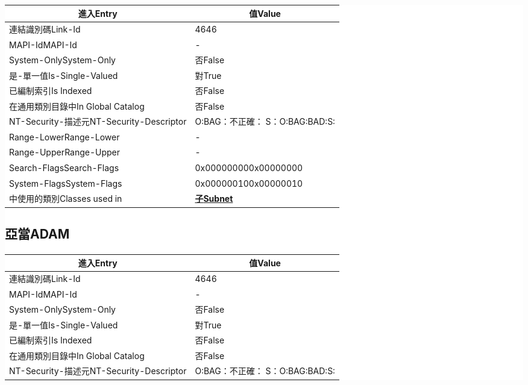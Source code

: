 

| <span data-ttu-id="1406b-157">進入</span><span class="sxs-lookup"><span data-stu-id="1406b-157">Entry</span></span> | <span data-ttu-id="1406b-158">值</span><span class="sxs-lookup"><span data-stu-id="1406b-158">Value</span></span> |
|------------------------|---------------------------------------|
| <span data-ttu-id="1406b-159">連結識別碼</span><span class="sxs-lookup"><span data-stu-id="1406b-159">Link-Id</span></span>                | <span data-ttu-id="1406b-160">46</span><span class="sxs-lookup"><span data-stu-id="1406b-160">46</span></span>                                    |
| <span data-ttu-id="1406b-161">MAPI-Id</span><span class="sxs-lookup"><span data-stu-id="1406b-161">MAPI-Id</span></span>                | \-                                    |
| <span data-ttu-id="1406b-162">System-Only</span><span class="sxs-lookup"><span data-stu-id="1406b-162">System-Only</span></span>            | <span data-ttu-id="1406b-163">否</span><span class="sxs-lookup"><span data-stu-id="1406b-163">False</span></span>                                 |
| <span data-ttu-id="1406b-164">是-單一值</span><span class="sxs-lookup"><span data-stu-id="1406b-164">Is-Single-Valued</span></span>       | <span data-ttu-id="1406b-165">對</span><span class="sxs-lookup"><span data-stu-id="1406b-165">True</span></span>                                  |
| <span data-ttu-id="1406b-166">已編制索引</span><span class="sxs-lookup"><span data-stu-id="1406b-166">Is Indexed</span></span>             | <span data-ttu-id="1406b-167">否</span><span class="sxs-lookup"><span data-stu-id="1406b-167">False</span></span>                                 |
| <span data-ttu-id="1406b-168">在通用類別目錄中</span><span class="sxs-lookup"><span data-stu-id="1406b-168">In Global Catalog</span></span>      | <span data-ttu-id="1406b-169">否</span><span class="sxs-lookup"><span data-stu-id="1406b-169">False</span></span>                                 |
| <span data-ttu-id="1406b-170">NT-Security-描述元</span><span class="sxs-lookup"><span data-stu-id="1406b-170">NT-Security-Descriptor</span></span> | <span data-ttu-id="1406b-171">O:BAG：不正確： S：</span><span class="sxs-lookup"><span data-stu-id="1406b-171">O:BAG:BAD:S:</span></span>                          |
| <span data-ttu-id="1406b-172">Range-Lower</span><span class="sxs-lookup"><span data-stu-id="1406b-172">Range-Lower</span></span>            | \-                                    |
| <span data-ttu-id="1406b-173">Range-Upper</span><span class="sxs-lookup"><span data-stu-id="1406b-173">Range-Upper</span></span>            | \-                                    |
| <span data-ttu-id="1406b-174">Search-Flags</span><span class="sxs-lookup"><span data-stu-id="1406b-174">Search-Flags</span></span>           | <span data-ttu-id="1406b-175">0x00000000</span><span class="sxs-lookup"><span data-stu-id="1406b-175">0x00000000</span></span>                            |
| <span data-ttu-id="1406b-176">System-Flags</span><span class="sxs-lookup"><span data-stu-id="1406b-176">System-Flags</span></span>           | <span data-ttu-id="1406b-177">0x00000010</span><span class="sxs-lookup"><span data-stu-id="1406b-177">0x00000010</span></span>                            |
| <span data-ttu-id="1406b-178">中使用的類別</span><span class="sxs-lookup"><span data-stu-id="1406b-178">Classes used in</span></span>        | [<span data-ttu-id="1406b-179">**子**</span><span class="sxs-lookup"><span data-stu-id="1406b-179">**Subnet**</span></span>](c-subnet.md)<br/> |



## <a name="adam"></a><span data-ttu-id="1406b-180">亞當</span><span class="sxs-lookup"><span data-stu-id="1406b-180">ADAM</span></span>



| <span data-ttu-id="1406b-181">進入</span><span class="sxs-lookup"><span data-stu-id="1406b-181">Entry</span></span> | <span data-ttu-id="1406b-182">值</span><span class="sxs-lookup"><span data-stu-id="1406b-182">Value</span></span> |
|------------------------|---------------------------------------|
| <span data-ttu-id="1406b-183">連結識別碼</span><span class="sxs-lookup"><span data-stu-id="1406b-183">Link-Id</span></span>                | <span data-ttu-id="1406b-184">46</span><span class="sxs-lookup"><span data-stu-id="1406b-184">46</span></span>                                    |
| <span data-ttu-id="1406b-185">MAPI-Id</span><span class="sxs-lookup"><span data-stu-id="1406b-185">MAPI-Id</span></span>                | \-                                    |
| <span data-ttu-id="1406b-186">System-Only</span><span class="sxs-lookup"><span data-stu-id="1406b-186">System-Only</span></span>            | <span data-ttu-id="1406b-187">否</span><span class="sxs-lookup"><span data-stu-id="1406b-187">False</span></span>                                 |
| <span data-ttu-id="1406b-188">是-單一值</span><span class="sxs-lookup"><span data-stu-id="1406b-188">Is-Single-Valued</span></span>       | <span data-ttu-id="1406b-189">對</span><span class="sxs-lookup"><span data-stu-id="1406b-189">True</span></span>                                  |
| <span data-ttu-id="1406b-190">已編制索引</span><span class="sxs-lookup"><span data-stu-id="1406b-190">Is Indexed</span></span>             | <span data-ttu-id="1406b-191">否</span><span class="sxs-lookup"><span data-stu-id="1406b-191">False</span></span>                                 |
| <span data-ttu-id="1406b-192">在通用類別目錄中</span><span class="sxs-lookup"><span data-stu-id="1406b-192">In Global Catalog</span></span>      | <span data-ttu-id="1406b-193">否</span><span class="sxs-lookup"><span data-stu-id="1406b-193">False</span></span>                                 |
| <span data-ttu-id="1406b-194">NT-Security-描述元</span><span class="sxs-lookup"><span data-stu-id="1406b-194">NT-Security-Descriptor</span></span> | <span data-ttu-id="1406b-195">O:BAG：不正確： S：</span><span class="sxs-lookup"><span data-stu-id="1406b-195">O:BAG:BAD:S:</span></span>                          |